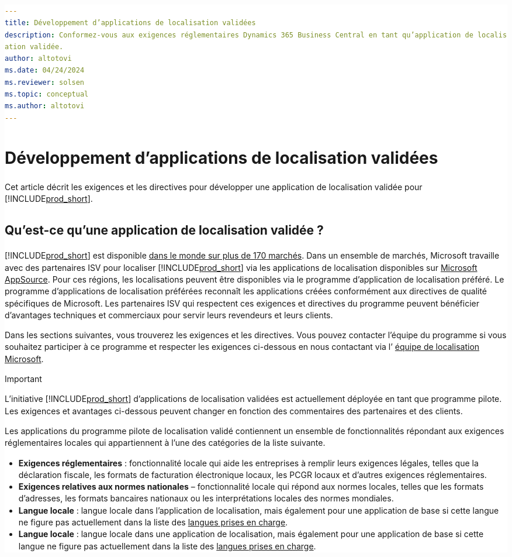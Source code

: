 ```yaml
---
title: Développement d’applications de localisation validées
description: Conformez-vous aux exigences réglementaires Dynamics 365 Business Central en tant qu’application de localisation validée.
author: altotovi
ms.date: 04/24/2024
ms.reviewer: solsen
ms.topic: conceptual
ms.author: altotovi
---
```



# <a name="development-of-validated-localization-apps"></a>Développement d’applications de localisation validées

Cet article décrit les exigences et les directives pour développer une application de localisation validée pour [!INCLUDE[prod_short](includes/prod_short.md)].

## <a name="what-is-a-validated-localization-app"></a>Qu’est-ce qu’une application de localisation validée ?

[!INCLUDE[prod_short](includes/prod_short.md)] est disponible [dans le monde sur plus de 170 marchés](/dynamics365/business-central/dev-itpro/compliance/apptest-countries-and-translations?toc=/dynamics365/business-central/toc.json). Dans un ensemble de marchés, Microsoft travaille avec des partenaires ISV pour localiser [!INCLUDE[prod_short](includes/prod_short.md)] via les applications de localisation disponibles sur [Microsoft AppSource](https://go.microsoft.com/fwlink/?linkid=2081646). Pour ces régions, les localisations peuvent être disponibles via le programme d’application de localisation préféré. Le programme d’applications de localisation préférées reconnaît les applications créées conformément aux directives de qualité spécifiques de Microsoft. Les partenaires ISV qui respectent ces exigences et directives du programme peuvent bénéficier d’avantages techniques et commerciaux pour servir leurs revendeurs et leurs clients.  

Dans les sections suivantes, vous trouverez les exigences et les directives. Vous pouvez contacter l’équipe du programme si vous souhaitez participer à ce programme et respecter les exigences ci-dessous en nous contactant via l’ [équipe de localisation Microsoft](mailto:d365bcloc@microsoft.com).   

> [!IMPORTANT]
> L’initiative [!INCLUDE[prod_short](includes/prod_short.md)] d’applications de localisation validées est actuellement déployée en tant que programme pilote. Les exigences et avantages ci-dessous peuvent changer en fonction des commentaires des partenaires et des clients.  

Les applications du programme pilote de localisation validé contiennent un ensemble de fonctionnalités répondant aux exigences réglementaires locales qui appartiennent à l’une des catégories de la liste suivante.  

- **Exigences réglementaires** : fonctionnalité locale qui aide les entreprises à remplir leurs exigences légales, telles que la déclaration fiscale, les formats de facturation électronique locaux, les PCGR locaux et d’autres exigences réglementaires.
- **Exigences relatives aux normes nationales** – fonctionnalité locale qui répond aux normes locales, telles que les formats d’adresses, les formats bancaires nationaux ou les interprétations locales des normes mondiales.
- **Langue locale** : langue locale dans l’application de localisation, mais également pour une application de base si cette langue ne figure pas actuellement dans la liste des [langues prises en charge](/dynamics365/business-central/dev-itpro/compliance/apptest-countries-and-translations?toc=/dynamics365/business-central/toc.json).
- **Langue locale** : langue locale dans une application de localisation, mais également pour une application de base si cette langue ne figure pas actuellement dans la liste des [langues prises en charge](/dynamics365/business-central/dev-itpro/compliance/apptest-countries-and-translations?toc=/dynamics365/business-central/toc.json).
